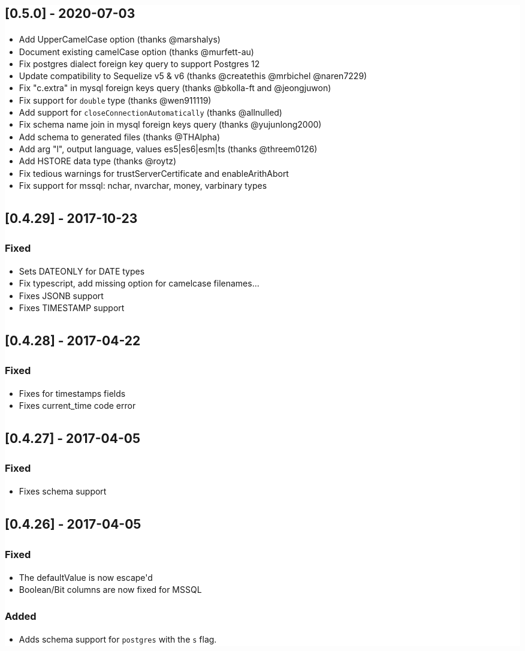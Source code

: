 ## [0.5.0] - 2020-07-03

* Add UpperCamelCase option (thanks @marshalys)
* Document existing camelCase option (thanks @murfett-au)
* Fix postgres dialect foreign key query to support Postgres 12
* Update compatibility to Sequelize v5 & v6 (thanks @createthis @mrbichel @naren7229)
* Fix "c.extra" in mysql foreign keys query (thanks @bkolla-ft and @jeongjuwon)
* Fix support for `double` type (thanks @wen911119)
* Add support for `closeConnectionAutomatically` (thanks @allnulled)
* Fix schema name join in mysql foreign keys query (thanks @yujunlong2000)
* Add schema to generated files (thanks @THAlpha)
* Add arg "l", output language, values es5|es6|esm|ts  (thanks @threem0126)
* Add HSTORE data type (thanks @roytz)
* Fix tedious warnings for trustServerCertificate and enableArithAbort
* Fix support for mssql: nchar, nvarchar, money, varbinary types


## [0.4.29] - 2017-10-23

### Fixed

* Sets DATEONLY for DATE types
* Fix typescript, add missing option for camelcase filenames...
* Fixes JSONB support
* Fixes TIMESTAMP support

## [0.4.28] - 2017-04-22

### Fixed

* Fixes for timestamps fields
* Fixes current_time code error

## [0.4.27] - 2017-04-05

### Fixed

* Fixes schema support

## [0.4.26] - 2017-04-05

### Fixed

* The defaultValue is now escape'd
* Boolean/Bit columns are now fixed for MSSQL

### Added

* Adds schema support for `postgres` with the `s` flag.
